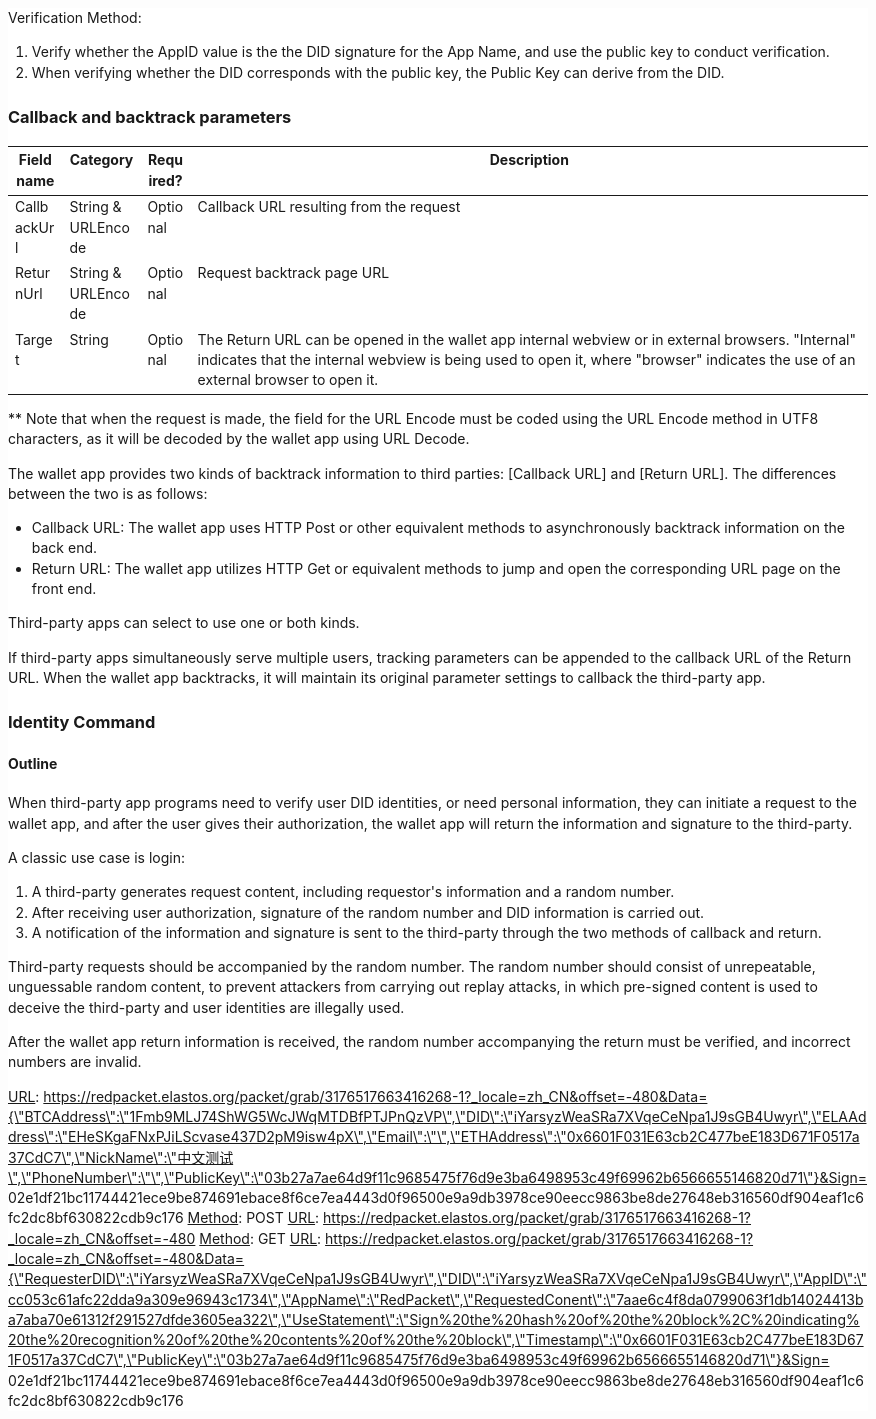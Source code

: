 Verification Method:

1. Verify whether the AppID value is the the DID signature for the App Name, and use the public key to conduct verification.
2. When verifying whether the DID corresponds with the public key, the Public Key can derive from the DID.

### Callback and backtrack parameters

| **Fieldname** | **Category**       | **Required?** | **Description**                                              |
| ------------- | ------------------ | ------------- | ------------------------------------------------------------ |
| CallbackUrl   | String & URLEncode | Optional      | Callback URL resulting from the request                      |
| ReturnUrl     | String & URLEncode | Optional      | Request backtrack page URL                                   |
| Target        | String             | Optional      | The Return URL can be opened in the wallet app internal webview or in external browsers. "Internal" indicates that the internal webview is being used to open it, where "browser" indicates the use of an external browser to open it. |

** Note that when the request is made, the field for the URL Encode must be coded using the URL Encode method in UTF8 characters, as it will be decoded by the wallet app using URL Decode.

The wallet app provides two kinds of backtrack information to third parties: [Callback URL] and [Return URL]. The differences between the two is as follows:

- Callback URL: The wallet app uses HTTP Post or other equivalent methods to asynchronously backtrack information on the back end.
- Return URL: The wallet app utilizes HTTP Get or equivalent methods to jump and open the corresponding URL page on the front end.

Third-party apps can select to use one or both kinds.

If third-party apps simultaneously serve multiple users, tracking parameters can be appended to the callback URL of the Return URL. When the wallet app backtracks, it will maintain its original parameter settings to callback the third-party app.

### Identity Command

#### **Outline**

When third-party app programs need to verify user DID identities, or need personal information, they can initiate a request to the wallet app, and after the user gives their authorization, the wallet app will return the information and signature to the third-party.

A classic use case is login:

1. A third-party generates request content, including requestor's information and a random number.
2. After receiving user authorization, signature of the random number and DID information is carried out.
3. A notification of the information and signature is sent to the third-party through the two methods of callback and return.

Third-party requests should be accompanied by the random number. The random number should consist of unrepeatable, unguessable random content, to prevent attackers from carrying out replay attacks, in which pre-signed content is used to deceive the third-party and user identities are illegally used.

After the wallet app return information is received, the random number accompanying the return must be verified, and incorrect numbers are invalid.


[Method]: POST
[URL]: https://redpacket.elastos.org/packet/grab/3176517663416268-1?_locale=zh_CN&offset=-480
[Method]: GET
[URL]: https://redpacket.elastos.org/packet/grab/3176517663416268-1?_locale=zh_CN&offset=-480&Data={\"BTCAddress\":\"1Fmb9MLJ74ShWG5WcJWqMTDBfPTJPnQzVP\",\"DID\":\"iYarsyzWeaSRa7XVqeCeNpa1J9sGB4Uwyr\",\"ELAAddress\":\"EHeSKgaFNxPJiLScvase437D2pM9isw4pX\",\"Email\":\"\",\"ETHAddress\":\"0x6601F031E63cb2C477beE183D671F0517a37CdC7\",\"NickName\":\"中文测试\",\"PhoneNumber\":\"\",\"PublicKey\":\"03b27a7ae64d9f11c9685475f76d9e3ba6498953c49f69962b6566655146820d71\"}&Sign= 02e1df21bc11744421ece9be874691ebace8f6ce7ea4443d0f96500e9a9db3978ce90eecc9863be8de27648eb316560df904eaf1c6fc2dc8bf630822cdb9c176
[Method]: POST
[URL]: https://redpacket.elastos.org/packet/grab/3176517663416268-1?_locale=zh_CN&offset=-480
[Method]: GET
[URL]: https://redpacket.elastos.org/packet/grab/3176517663416268-1?_locale=zh_CN&offset=-480&Data={\"RequesterDID\":\"iYarsyzWeaSRa7XVqeCeNpa1J9sGB4Uwyr\",\"DID\":\"iYarsyzWeaSRa7XVqeCeNpa1J9sGB4Uwyr\",\"AppID\":\"cc053c61afc22dda9a309e96943c1734\",\"AppName\":\"RedPacket\",\"RequestedConent\":\"7aae6c4f8da0799063f1db14024413ba7aba70e61312f291527dfde3605ea322\",\"UseStatement\":\"Sign%20the%20hash%20of%20the%20block%2C%20indicating%20the%20recognition%20of%20the%20contents%20of%20the%20block\",\"Timestamp\":\"0x6601F031E63cb2C477beE183D671F0517a37CdC7\",\"PublicKey\":\"03b27a7ae64d9f11c9685475f76d9e3ba6498953c49f69962b6566655146820d71\"}&Sign= 02e1df21bc11744421ece9be874691ebace8f6ce7ea4443d0f96500e9a9db3978ce90eecc9863be8de27648eb316560df904eaf1c6fc2dc8bf630822cdb9c176